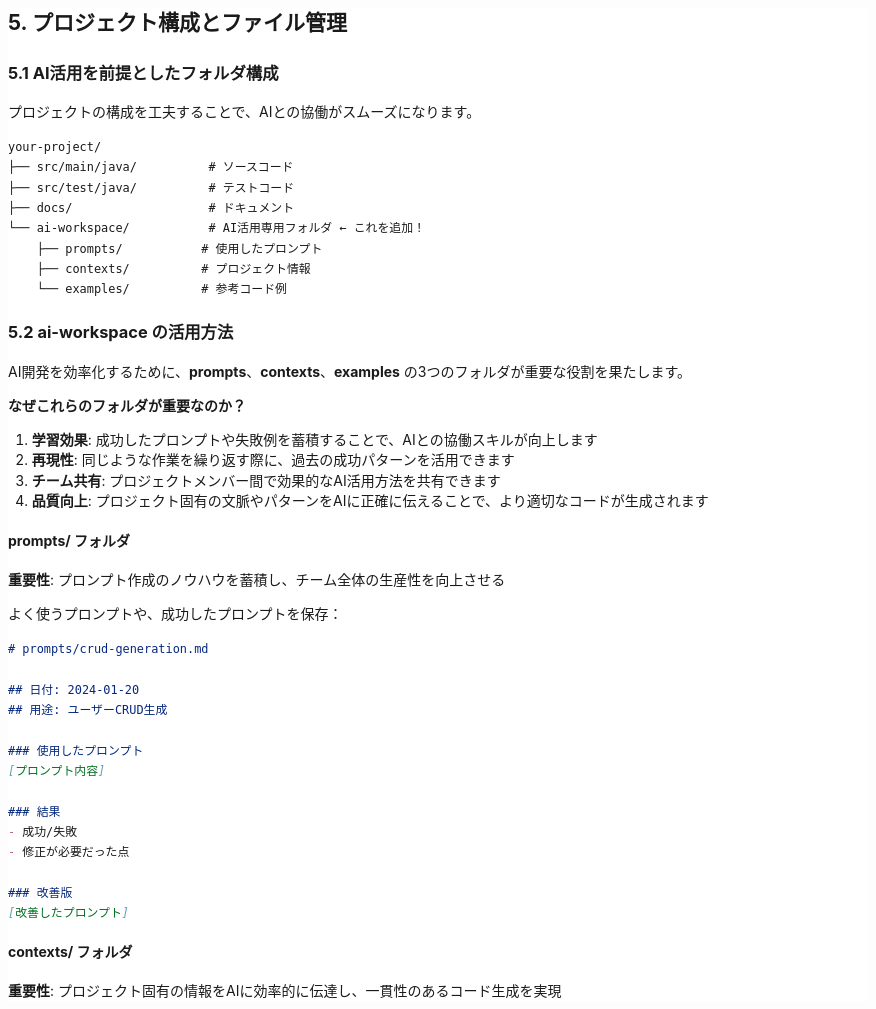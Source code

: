 ## 5. プロジェクト構成とファイル管理

### 5.1 AI活用を前提としたフォルダ構成

プロジェクトの構成を工夫することで、AIとの協働がスムーズになります。

```
your-project/
├── src/main/java/          # ソースコード
├── src/test/java/          # テストコード
├── docs/                   # ドキュメント
└── ai-workspace/           # AI活用専用フォルダ ← これを追加！
    ├── prompts/           # 使用したプロンプト
    ├── contexts/          # プロジェクト情報
    └── examples/          # 参考コード例
```

### 5.2 ai-workspace の活用方法

AI開発を効率化するために、**prompts**、**contexts**、**examples** の3つのフォルダが重要な役割を果たします。

**なぜこれらのフォルダが重要なのか？**

1. **学習効果**: 成功したプロンプトや失敗例を蓄積することで、AIとの協働スキルが向上します
2. **再現性**: 同じような作業を繰り返す際に、過去の成功パターンを活用できます
3. **チーム共有**: プロジェクトメンバー間で効果的なAI活用方法を共有できます
4. **品質向上**: プロジェクト固有の文脈やパターンをAIに正確に伝えることで、より適切なコードが生成されます

#### prompts/ フォルダ

**重要性**: プロンプト作成のノウハウを蓄積し、チーム全体の生産性を向上させる

よく使うプロンプトや、成功したプロンプトを保存：

```markdown
# prompts/crud-generation.md

## 日付: 2024-01-20
## 用途: ユーザーCRUD生成

### 使用したプロンプト
[プロンプト内容]

### 結果
- 成功/失敗
- 修正が必要だった点

### 改善版
[改善したプロンプト]
```

#### contexts/ フォルダ

**重要性**: プロジェクト固有の情報をAIに効率的に伝達し、一貫性のあるコード生成を実現
